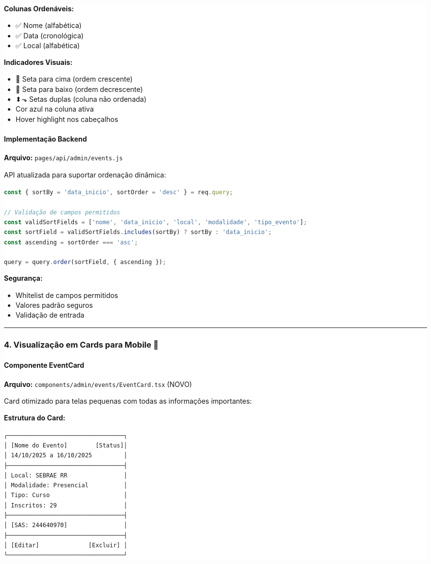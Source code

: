 **Colunas Ordenáveis:**

- ✅ Nome (alfabética)
- ✅ Data (cronológica)
- ✅ Local (alfabética)

**Indicadores Visuais:**

- 🔼 Seta para cima (ordem crescente)
- 🔽 Seta para baixo (ordem decrescente)
- ⬍⬎ Setas duplas (coluna não ordenada)
- Cor azul na coluna ativa
- Hover highlight nos cabeçalhos

#### Implementação Backend

**Arquivo:** `pages/api/admin/events.js`

API atualizada para suportar ordenação dinâmica:

```javascript
const { sortBy = 'data_inicio', sortOrder = 'desc' } = req.query;

// Validação de campos permitidos
const validSortFields = ['nome', 'data_inicio', 'local', 'modalidade', 'tipo_evento'];
const sortField = validSortFields.includes(sortBy) ? sortBy : 'data_inicio';
const ascending = sortOrder === 'asc';

query = query.order(sortField, { ascending });
```

**Segurança:**

- Whitelist de campos permitidos
- Valores padrão seguros
- Validação de entrada

---

### 4. **Visualização em Cards para Mobile** 📱

#### Componente EventCard

**Arquivo:** `components/admin/events/EventCard.tsx` (NOVO)

Card otimizado para telas pequenas com todas as informações importantes:

**Estrutura do Card:**

```
┌─────────────────────────────────┐
│ [Nome do Evento]        [Status]│
│ 14/10/2025 a 16/10/2025         │
├─────────────────────────────────┤
│ Local: SEBRAE RR                │
│ Modalidade: Presencial          │
│ Tipo: Curso                     │
│ Inscritos: 29                   │
├─────────────────────────────────┤
│ [SAS: 244640970]                │
├─────────────────────────────────┤
│ [Editar]              [Excluir] │
└─────────────────────────────────┘
```

